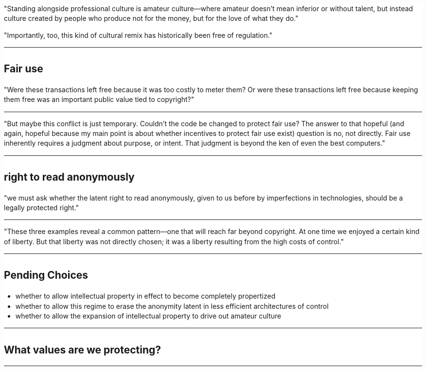 "Standing alongside professional culture is amateur culture—where amateur doesn’t mean inferior or without talent, but instead culture created by
people who produce not for the money, but for the love of what they do."

"Importantly, too, this kind of cultural remix has historically been free of
regulation."

---

## Fair use

"Were these transactions left free because it
was too costly to meter them? Or were these transactions left free because
keeping them free was an important public value tied to copyright?"

---

"But maybe this conflict is just temporary. Couldn’t the code be changed
to protect fair use?
The answer to that hopeful (and again, hopeful because my main point is
about whether incentives to protect fair use exist) question is no, not directly.
Fair use inherently requires a judgment about purpose, or intent. That judgment is beyond the ken of even the best computers."

---

## right to read anonymously

"we must ask whether the latent right
to read anonymously, given to us before by imperfections in technologies,
should be a legally protected right."

---

"These three examples reveal a common pattern—one that will reach far
beyond copyright. At one time we enjoyed a certain kind of liberty. But that
liberty was not directly chosen; it was a liberty resulting from the high costs of
control."

---

## Pending Choices

- whether to allow intellectual property in effect to
become completely propertized
- whether to allow this regime to
erase the anonymity latent in less efficient architectures of control
- whether
to allow the expansion of intellectual property to drive out amateur culture

---

## What values are we protecting?

---